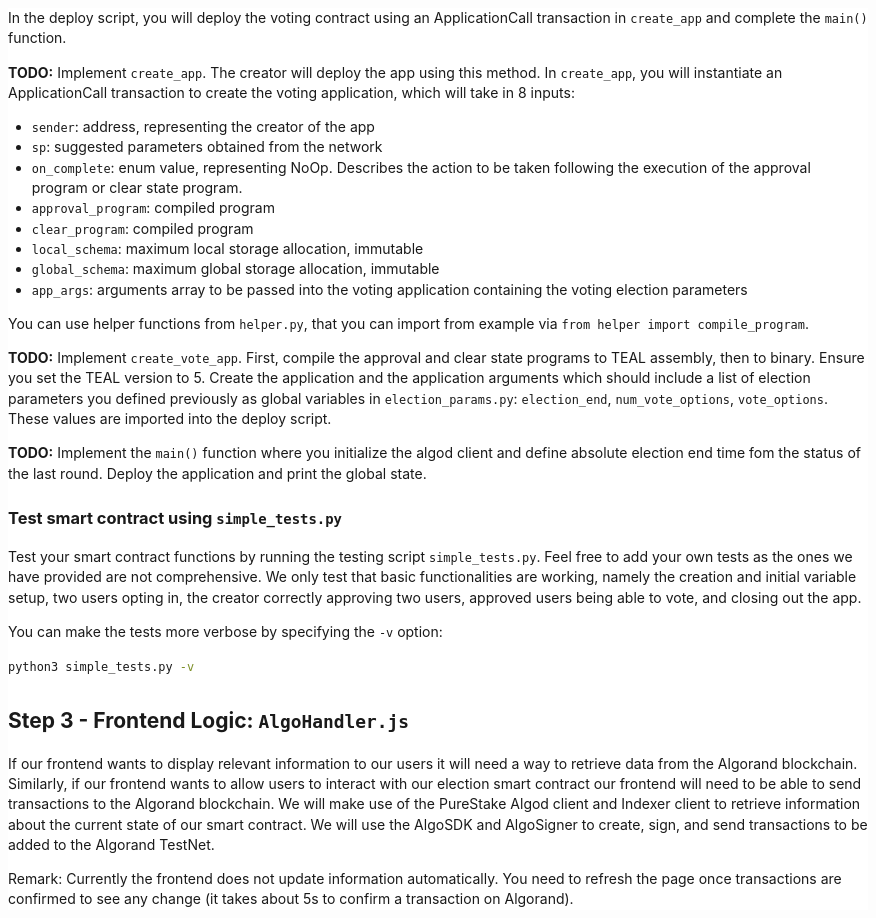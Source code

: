 In the deploy script, you will deploy the voting contract using an ApplicationCall transaction in `create_app` and complete the `main()` function.

**TODO:** Implement `create_app`. The creator will deploy the app using this method. In `create_app`, you will instantiate an ApplicationCall transaction to create the voting application, which will take in 8 inputs: 
- `sender`: address, representing the creator of the app
- `sp`: suggested parameters obtained from the network
- `on_complete`: enum value, representing NoOp. Describes the action to be taken following the execution of the approval program or clear state program. 
- `approval_program`: compiled program
- `clear_program`: compiled program
- `local_schema`: maximum local storage allocation, immutable
- `global_schema`: maximum global storage allocation, immutable
- `app_args`: arguments array to be passed into the voting application containing the voting election parameters

You can use helper functions from `helper.py`, that you can import from example via `from helper import compile_program`.

**TODO:** Implement `create_vote_app`. First, compile the approval and clear state programs to TEAL assembly, then to binary. Ensure you set the TEAL version to 5. Create the application and the application arguments which should include a list of election parameters you defined previously as global variables in `election_params.py`: `election_end`, `num_vote_options`, `vote_options`. These values are imported into the deploy script. 

**TODO:** Implement the `main()` function where you initialize the algod client and define absolute election end time fom the status of the last round. Deploy the application and print the global state.


### Test smart contract using `simple_tests.py`

Test your smart contract functions by running the testing script `simple_tests.py`. Feel free to add your own tests as the ones we have provided are not comprehensive. We only test that basic functionalities are working, namely the creation and initial variable setup, two users opting in, the creator correctly approving two users, approved users being able to vote, and closing out the app. 

You can make the tests more verbose by specifying the `-v` option:
```bash
python3 simple_tests.py -v
```

## Step 3 - Frontend Logic: `AlgoHandler.js`

If our frontend wants to display relevant information to our users it will need a way to retrieve data from the Algorand blockchain. Similarly, if our frontend wants to allow users to interact with our election smart contract our frontend will need to be able to send transactions to the Algorand blockchain. We will make use of the PureStake Algod client and Indexer client to retrieve information about the current state of our smart contract. We will use the AlgoSDK and AlgoSigner to create, sign, and send transactions to be added to the Algorand TestNet.

Remark: Currently the frontend does not update information automatically. You need to refresh the page once transactions are confirmed to see any change (it takes about 5s to confirm a transaction on Algorand).
